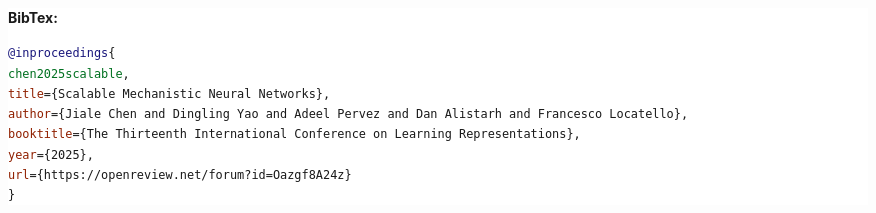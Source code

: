 **BibTex:**

```bibtex
@inproceedings{
chen2025scalable,
title={Scalable Mechanistic Neural Networks},
author={Jiale Chen and Dingling Yao and Adeel Pervez and Dan Alistarh and Francesco Locatello},
booktitle={The Thirteenth International Conference on Learning Representations},
year={2025},
url={https://openreview.net/forum?id=Oazgf8A24z}
}
```
